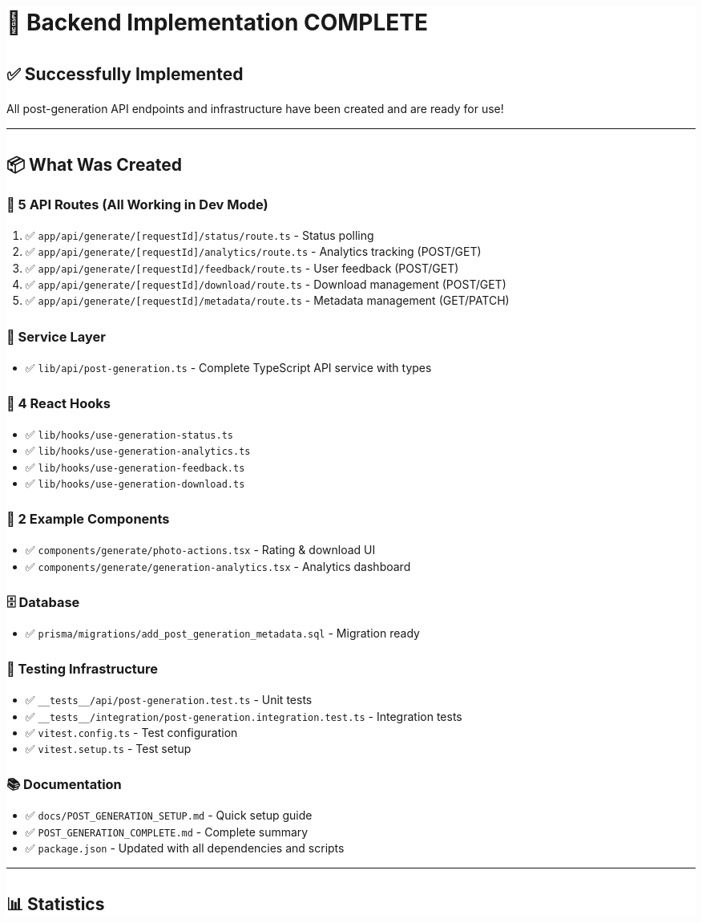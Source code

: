 # 🎉 Backend Implementation COMPLETE

## ✅ Successfully Implemented

All post-generation API endpoints and infrastructure have been created and are ready for use!

---

## 📦 What Was Created

### 🔌 5 API Routes (All Working in Dev Mode)
1. ✅ `app/api/generate/[requestId]/status/route.ts` - Status polling
2. ✅ `app/api/generate/[requestId]/analytics/route.ts` - Analytics tracking (POST/GET)
3. ✅ `app/api/generate/[requestId]/feedback/route.ts` - User feedback (POST/GET)
4. ✅ `app/api/generate/[requestId]/download/route.ts` - Download management (POST/GET)
5. ✅ `app/api/generate/[requestId]/metadata/route.ts` - Metadata management (GET/PATCH)

### 🔧 Service Layer
- ✅ `lib/api/post-generation.ts` - Complete TypeScript API service with types

### 🎣 4 React Hooks
- ✅ `lib/hooks/use-generation-status.ts`
- ✅ `lib/hooks/use-generation-analytics.ts`
- ✅ `lib/hooks/use-generation-feedback.ts`
- ✅ `lib/hooks/use-generation-download.ts`

### 🧩 2 Example Components
- ✅ `components/generate/photo-actions.tsx` - Rating & download UI
- ✅ `components/generate/generation-analytics.tsx` - Analytics dashboard

### 🗄️ Database
- ✅ `prisma/migrations/add_post_generation_metadata.sql` - Migration ready

### 🧪 Testing Infrastructure
- ✅ `__tests__/api/post-generation.test.ts` - Unit tests
- ✅ `__tests__/integration/post-generation.integration.test.ts` - Integration tests
- ✅ `vitest.config.ts` - Test configuration
- ✅ `vitest.setup.ts` - Test setup

### 📚 Documentation
- ✅ `docs/POST_GENERATION_SETUP.md` - Quick setup guide
- ✅ `POST_GENERATION_COMPLETE.md` - Complete summary
- ✅ `package.json` - Updated with all dependencies and scripts

---

## 📊 Statistics
